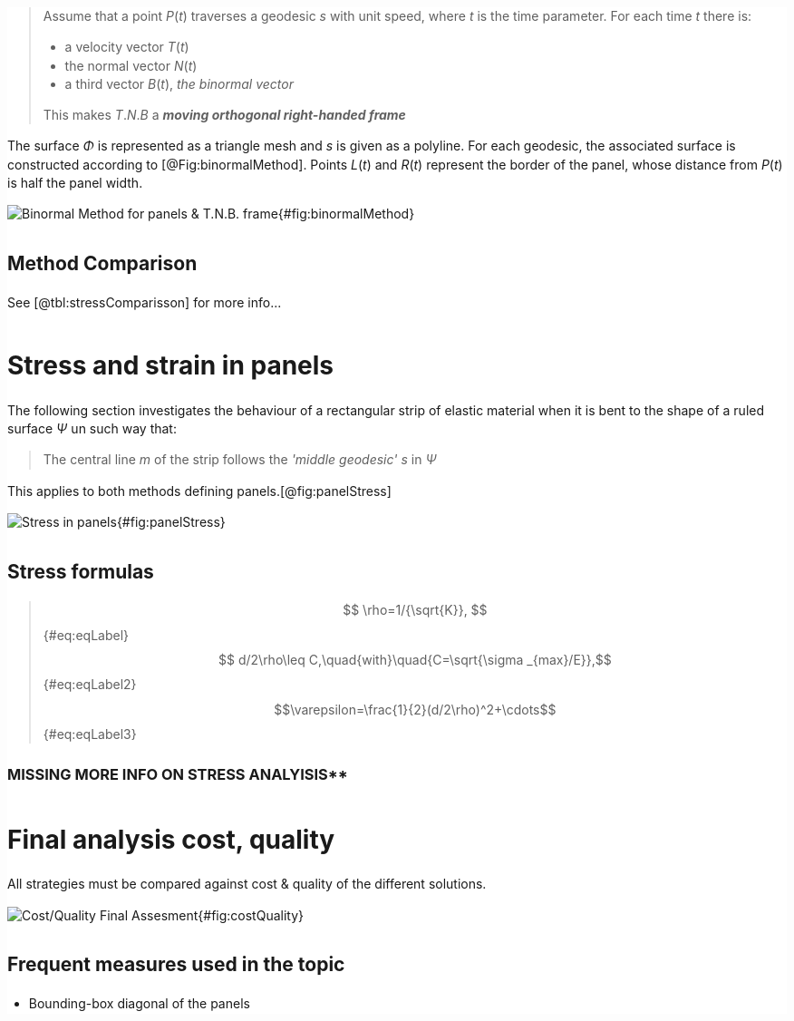 > Assume that a point $P(t)$ traverses a geodesic $s$ with unit speed, where $t$ is the time parameter.
> For each time $t$ there is:
>
> * a velocity vector $T(t)$
> * the normal vector $N(t)$
> * a third vector $B(t)$, *the binormal vector*
>
> This makes $T.N.B$ a ***moving orthogonal right-handed frame***

The surface $\Phi$ is represented as a triangle mesh and $s$ is given as a polyline.
For each geodesic, the associated surface is constructed according to [@Fig:binormalMethod]. Points $L(t)$ and $R(t)$ represent the border of the panel, whose distance from $P(t)$ is half the panel width.

![Binormal Method for panels & T.N.B. frame](https://dummyimage.com/600x150/f9f9f9/f1f1f1.png){#fig:binormalMethod}

## Method Comparison

See [@tbl:stressComparisson] for more info...

# Stress and strain in panels

The following section investigates the behaviour of a rectangular strip of elastic material when it is bent to the shape of a ruled surface $\Psi$ un such way that:

> The central line $m$ of the strip follows the *'middle geodesic'* $s$ in $\Psi$

This applies to both methods defining panels.[@fig:panelStress]

![Stress in panels](https://dummyimage.com/600x150/f9f9f9/f1f1f1.png){#fig:panelStress}

## Stress formulas

> $$ \rho=1/{\sqrt{K}}, $$  {#eq:eqLabel}
> $$ d/2\rho\leq C,\quad{with}\quad{C=\sqrt{\sigma _{max}/E}},$$ {#eq:eqLabel2}
> $$\varepsilon=\frac{1}{2}(d/2\rho)^2+\cdots$$ {#eq:eqLabel3}  

### MISSING MORE INFO ON STRESS ANALYISIS**

# Final analysis cost, quality

All strategies must be compared against cost & quality of the different solutions.

![Cost/Quality Final Assesment](https://dummyimage.com/600x150/f9f9f9/f1f1f1.png){#fig:costQuality}

## Frequent measures used in the topic

* Bounding-box diagonal of the panels


[03/Aug/18 - 16:24:30]: # (XXX)
[29/Jul/18 - 17:00:25]: # (Algorithms will not show in any ouptut but PDF!!!)
[^question]: **Question:** What is $\alpha$ in this formula? Missing image